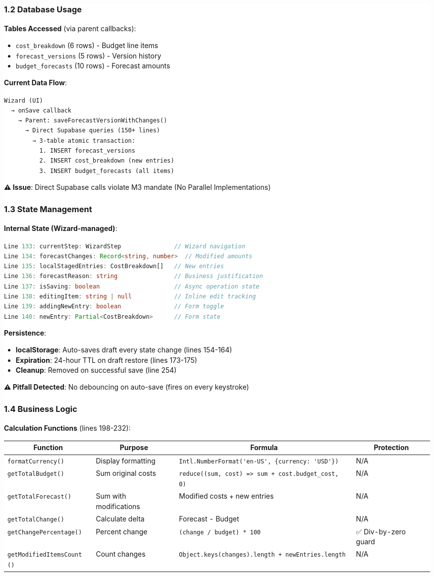 ### 1.2 Database Usage

**Tables Accessed** (via parent callbacks):
- `cost_breakdown` (6 rows) - Budget line items
- `forecast_versions` (5 rows) - Version history
- `budget_forecasts` (10 rows) - Forecast amounts

**Current Data Flow**:
```
Wizard (UI) 
  → onSave callback 
    → Parent: saveForecastVersionWithChanges() 
      → Direct Supabase queries (150+ lines)
        → 3-table atomic transaction:
          1. INSERT forecast_versions
          2. INSERT cost_breakdown (new entries)
          3. INSERT budget_forecasts (all items)
```

**⚠️ Issue**: Direct Supabase calls violate M3 mandate (No Parallel Implementations)

### 1.3 State Management

**Internal State (Wizard-managed)**:
```typescript
Line 133: currentStep: WizardStep               // Wizard navigation
Line 134: forecastChanges: Record<string, number>  // Modified amounts
Line 135: localStagedEntries: CostBreakdown[]   // New entries
Line 136: forecastReason: string                // Business justification
Line 137: isSaving: boolean                     // Async operation state
Line 138: editingItem: string | null            // Inline edit tracking
Line 139: addingNewEntry: boolean               // Form toggle
Line 140: newEntry: Partial<CostBreakdown>      // Form state
```

**Persistence**:
- **localStorage**: Auto-saves draft every state change (lines 154-164)
- **Expiration**: 24-hour TTL on draft restore (lines 173-175)
- **Cleanup**: Removed on successful save (line 254)

**⚠️ Pitfall Detected**: No debouncing on auto-save (fires on every keystroke)

### 1.4 Business Logic

**Calculation Functions** (lines 198-232):

| Function | Purpose | Formula | Protection |
|----------|---------|---------|------------|
| `formatCurrency()` | Display formatting | `Intl.NumberFormat('en-US', {currency: 'USD'})` | N/A |
| `getTotalBudget()` | Sum original costs | `reduce((sum, cost) => sum + cost.budget_cost, 0)` | N/A |
| `getTotalForecast()` | Sum with modifications | Modified costs + new entries | N/A |
| `getTotalChange()` | Calculate delta | Forecast - Budget | N/A |
| `getChangePercentage()` | Percent change | `(change / budget) * 100` | ✅ Div-by-zero guard |
| `getModifiedItemsCount()` | Count changes | `Object.keys(changes).length + newEntries.length` | N/A |
